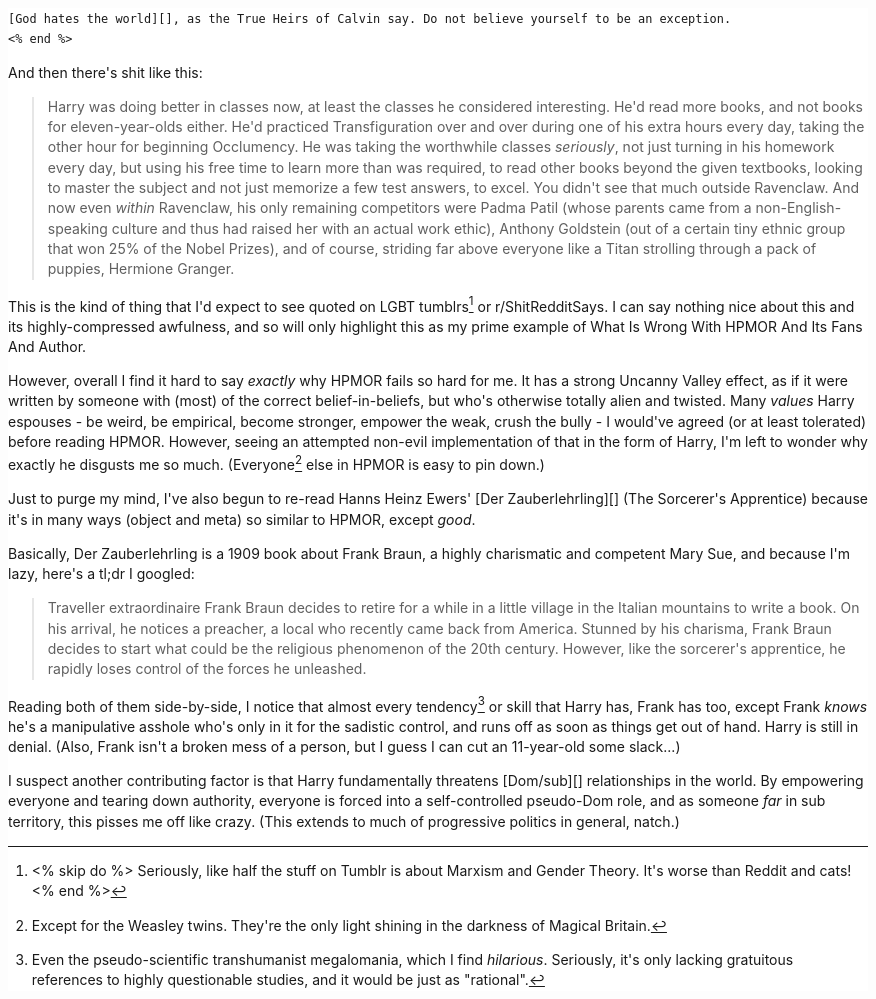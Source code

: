     [God hates the world][], as the True Heirs of Calvin say. Do not believe yourself to be an exception.
    <% end %>

And then there's shit like this:

>  Harry was doing better in classes now, at least the classes he considered interesting. He'd read more books, and not books for eleven-year-olds either. He'd practiced Transfiguration over and over during one of his extra hours every day, taking the other hour for beginning Occlumency. He was taking the worthwhile classes *seriously*, not just turning in his homework every day, but using his free time to learn more than was required, to read other books beyond the given textbooks, looking to master the subject and not just memorize a few test answers, to excel. You didn't see that much outside Ravenclaw. And now even *within* Ravenclaw, his only remaining competitors were Padma Patil (whose parents came from a non-English-speaking culture and thus had raised her with an actual work ethic), Anthony Goldstein (out of a certain tiny ethnic group that won 25% of the Nobel Prizes), and of course, striding far above everyone like a Titan strolling through a pack of puppies, Hermione Granger.

This is the kind of thing that I'd expect to see quoted on LGBT tumblrs[^tumblr] or r/ShitRedditSays. I can say nothing nice about this and its highly-compressed awfulness, and so will only highlight this as my prime example of What Is Wrong With HPMOR And Its Fans And Author.

[^tumblr]:
    <% skip do %>
    Seriously, like half the stuff on Tumblr is about Marxism and Gender Theory. It's worse than Reddit and cats!
    <% end %>

However, overall I find it hard to say *exactly* why HPMOR fails so hard for me. It has a strong Uncanny Valley effect, as if it were written by someone with (most) of the correct belief-in-beliefs, but who's otherwise totally alien and twisted. Many *values* Harry espouses - be weird, be empirical, become stronger, empower the weak, crush the bully - I would've agreed (or at least tolerated) before reading HPMOR. However, seeing an attempted non-evil implementation of that in the form of Harry, I'm left to wonder why exactly he disgusts me so much. (Everyone[^every] else in HPMOR is easy to pin down.)

[^every]: Except for the Weasley twins. They're the only light shining in the darkness of Magical Britain.

Just to purge my mind, I've also begun to re-read Hanns Heinz Ewers' [Der Zauberlehrling][] (The Sorcerer's Apprentice) because it's in many ways (object and meta) so similar to HPMOR, except *good*.

Basically, Der Zauberlehrling is a 1909 book about Frank Braun, a highly charismatic and competent Mary Sue, and because I'm lazy, here's a tl;dr I googled:

> Traveller extraordinaire Frank Braun decides to retire for a while in a little village in the Italian mountains to write a book. On his arrival, he notices a preacher, a local who recently came back from America. Stunned by his charisma, Frank Braun decides to start what could be the religious phenomenon of the 20th century. However, like the sorcerer's apprentice, he rapidly loses control of the forces he unleashed. 

Reading both of them side-by-side, I notice that almost every tendency[^ten] or skill that Harry has, Frank has too, except Frank *knows* he's a manipulative asshole who's only in it for the sadistic control, and runs off as soon as things get out of hand. Harry is still in denial. (Also, Frank isn't a broken mess of a person, but I guess I can cut an 11-year-old some slack...)

[^ten]: Even the pseudo-scientific transhumanist megalomania, which I find *hilarious*. Seriously, it's only lacking gratuitous references to highly questionable studies, and it would be just as "rational".

I suspect another contributing factor is that Harry fundamentally threatens [Dom/sub][] relationships in the world. By empowering everyone and tearing down authority, everyone is forced into a self-controlled pseudo-Dom role, and as someone *far* in sub territory, this pisses me off like crazy. (This extends to much of progressive politics in general, natch.)


[^push]: I'm now at 1-2x10 push-ups daily, and 4x10 push-ups today. woot! Also, using surplus energy to kick neighbors teeth in for blasting Dead Can Dance, brb.